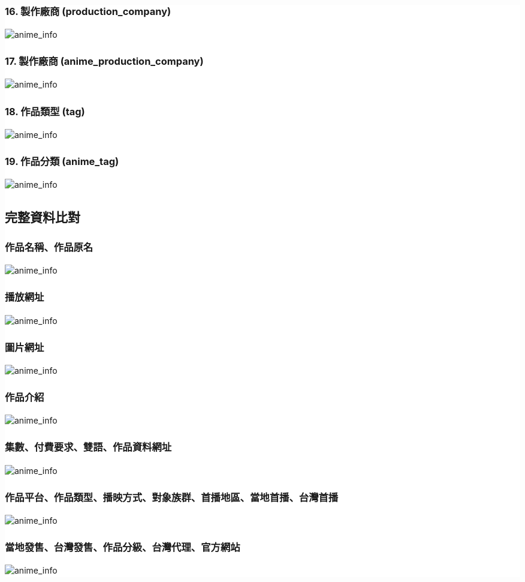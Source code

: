 ### 16. 製作廠商 (production_company)

<img src="https://i.imgur.com/kx60qNl.jpeg" alt="anime_info" width="25%">

### 17. 製作廠商 (anime_production_company)

<img src="https://i.imgur.com/Ay7kQGI.jpeg" alt="anime_info" width="24%">

### 18. 作品類型 (tag)

<img src="https://i.imgur.com/zlm1wX2.jpeg" alt="anime_info" width="35%">

### 19. 作品分類 (anime_tag)

<img src="https://i.imgur.com/JgtrAcE.jpeg" alt="anime_info" width="21%">

## 完整資料比對

### 作品名稱、作品原名

<img src="https://i.imgur.com/hYb6kEj.png" alt="anime_info" width="80%">

### 播放網址

<img src="https://i.imgur.com/ddYtmg3.png" alt="anime_info" width="55%">

### 圖片網址

<img src="https://i.imgur.com/oWo7LGL.png" alt="anime_info" width="55%">

### 作品介紹

<img src="https://i.imgur.com/oWuhO7f.png" alt="anime_info" width="70%">

### 集數、付費要求、雙語、作品資料網址

<img src="https://i.imgur.com/zMDEH0e.png" alt="anime_info" width="70%">

### 作品平台、作品類型、播映方式、對象族群、首播地區、當地首播、台灣首播

<img src="https://i.imgur.com/da5Hfjb.png" alt="anime_info" width="75%">

### 當地發售、台灣發售、作品分級、台灣代理、官方網站

<img src="https://i.imgur.com/XYqDF2S.png" alt="anime_info" width="75%">
